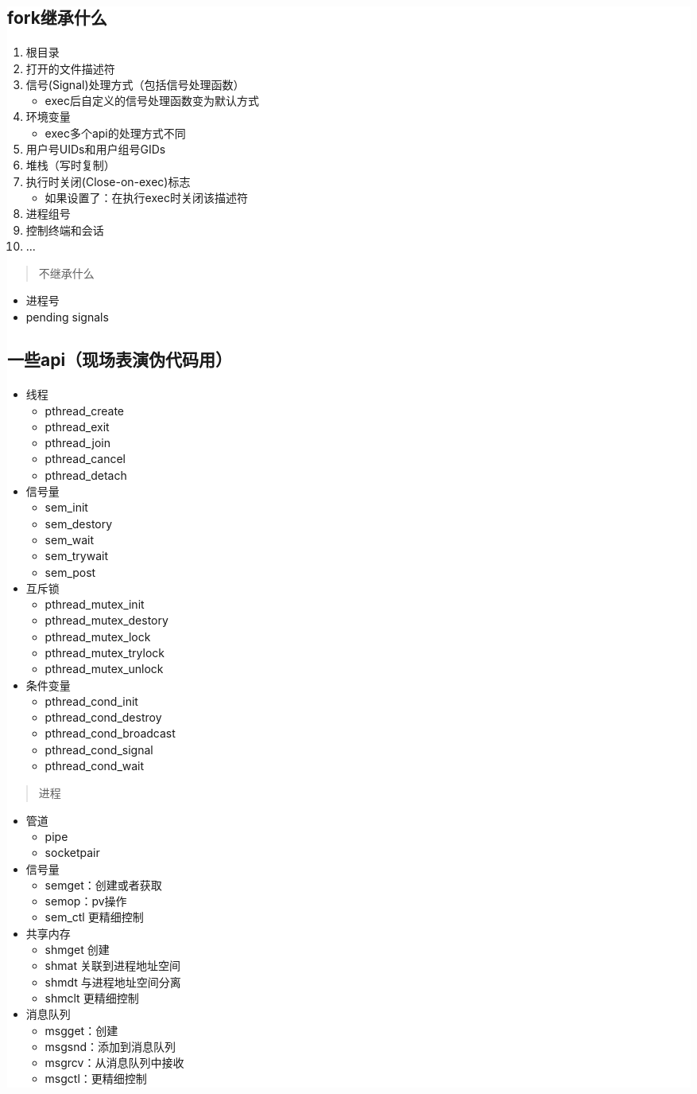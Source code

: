 ## fork继承什么
1. 根目录
2. 打开的文件描述符
3. 信号(Signal)处理方式（包括信号处理函数）
   - exec后自定义的信号处理函数变为默认方式
4. 环境变量
   - exec多个api的处理方式不同
5. 用户号UIDs和用户组号GIDs
6. 堆栈（写时复制）
7. 执行时关闭(Close-on-exec)标志
   - 如果设置了：在执行exec时关闭该描述符
8. 进程组号
9.  控制终端和会话
10. ...

> 不继承什么
- 进程号
- pending signals
 
## 一些api（现场表演伪代码用）
- 线程
  - pthread_create
  - pthread_exit
  - pthread_join
  - pthread_cancel
  - pthread_detach
- 信号量
  - sem_init
  - sem_destory
  - sem_wait
  - sem_trywait
  - sem_post
- 互斥锁
  - pthread_mutex_init
  - pthread_mutex_destory
  - pthread_mutex_lock
  - pthread_mutex_trylock
  - pthread_mutex_unlock
- 条件变量
  - pthread_cond_init
  - pthread_cond_destroy
  - pthread_cond_broadcast
  - pthread_cond_signal
  - pthread_cond_wait

> 进程
- 管道
  - pipe
  - socketpair
- 信号量
  - semget：创建或者获取
  - semop：pv操作
  - sem_ctl 更精细控制
- 共享内存
  - shmget 创建
  - shmat 关联到进程地址空间
  - shmdt 与进程地址空间分离
  - shmclt 更精细控制
- 消息队列
  - msgget：创建
  - msgsnd：添加到消息队列
  - msgrcv：从消息队列中接收
  - msgctl：更精细控制